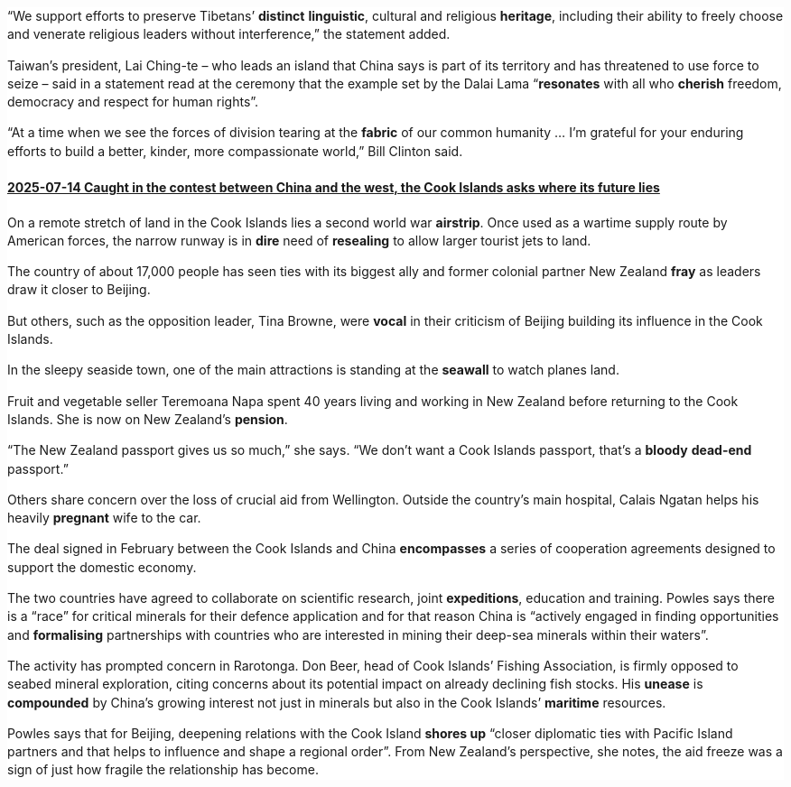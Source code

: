 “We support efforts to preserve Tibetans’ **distinct** **linguistic**, cultural and religious **heritage**, including their ability to freely choose and venerate religious leaders without interference,” the statement added.

Taiwan’s president, Lai Ching-te – who leads an island that China says is part of its territory and has threatened to use force to seize – said in a statement read at the ceremony that the example set by the Dalai Lama “**resonates** with all who **cherish** freedom, democracy and respect for human rights”.

“At a time when we see the forces of division tearing at the **fabric** of our common humanity … I’m grateful for your enduring efforts to build a better, kinder, more compassionate world,” Bill Clinton said.

#### [2025-07-14 Caught in the contest between China and the west, the Cook Islands asks where its future lies](https://www.theguardian.com/world/2025/jul/14/caught-in-the-contest-between-china-and-the-west-the-cook-islands-asks-where-its-future-lies)

On a remote stretch of land in the Cook Islands lies a second world war **airstrip**. Once used as a wartime supply route by American forces, the narrow runway is in **dire** need of **resealing** to allow larger tourist jets to land.

The country of about 17,000 people has seen ties with its biggest ally and former colonial partner New Zealand **fray** as leaders draw it closer to Beijing.

But others, such as the opposition leader, Tina Browne, were **vocal** in their criticism of Beijing building its influence in the Cook Islands.

In the sleepy seaside town, one of the main attractions is standing at the **seawall** to watch planes land.

Fruit and vegetable seller Teremoana Napa spent 40 years living and working in New Zealand before returning to the Cook Islands. She is now on New Zealand’s **pension**.

“The New Zealand passport gives us so much,” she says. “We don’t want a Cook Islands passport, that’s a **bloody** **dead-end** passport.”

Others share concern over the loss of crucial aid from Wellington. Outside the country’s main hospital, Calais Ngatan helps his heavily **pregnant** wife to the car.

The deal signed in February between the Cook Islands and China **encompasses** a series of cooperation agreements designed to support the domestic economy.

The two countries have agreed to collaborate on scientific research, joint **expeditions**, education and training. Powles says there is a “race” for critical minerals for their defence application and for that reason China is “actively engaged in finding opportunities and **formalising** partnerships with countries who are interested in mining their deep-sea minerals within their waters”.

The activity has prompted concern in Rarotonga. Don Beer, head of Cook Islands’ Fishing Association, is firmly opposed to seabed mineral exploration, citing concerns about its potential impact on already declining fish stocks. His **unease** is **compounded** by China’s growing interest not just in minerals but also in the Cook Islands’ **maritime** resources.

Powles says that for Beijing, deepening relations with the Cook Island **shores up** “closer diplomatic ties with Pacific Island partners and that helps to influence and shape a regional order”. From New Zealand’s perspective, she notes, the aid freeze was a sign of just how fragile the relationship has become.
